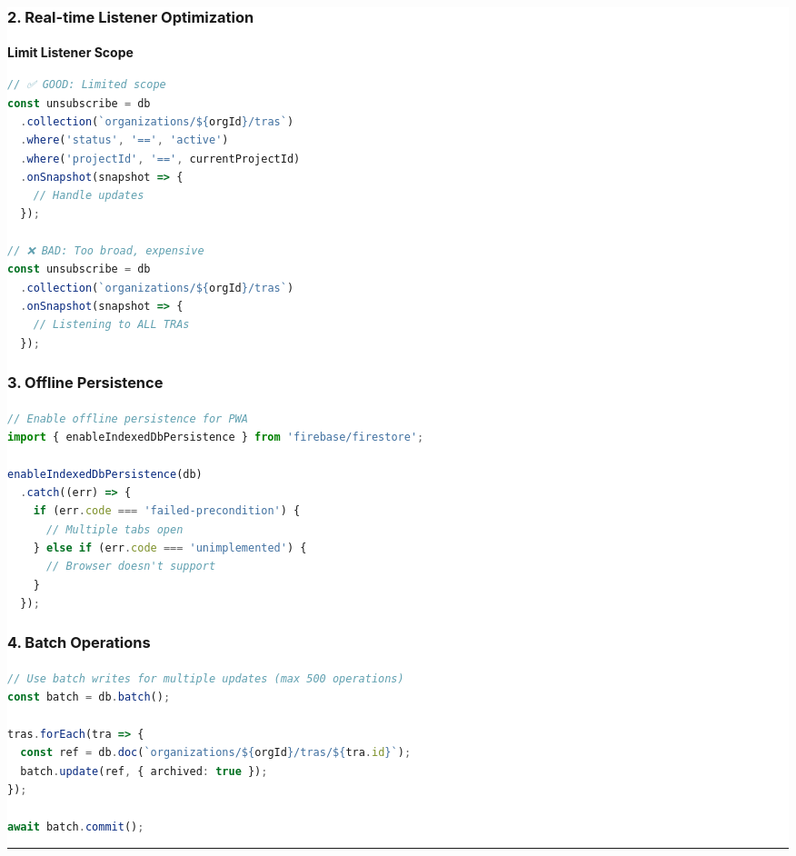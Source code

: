 ### 2. Real-time Listener Optimization

**Limit Listener Scope**
```typescript
// ✅ GOOD: Limited scope
const unsubscribe = db
  .collection(`organizations/${orgId}/tras`)
  .where('status', '==', 'active')
  .where('projectId', '==', currentProjectId)
  .onSnapshot(snapshot => {
    // Handle updates
  });

// ❌ BAD: Too broad, expensive
const unsubscribe = db
  .collection(`organizations/${orgId}/tras`)
  .onSnapshot(snapshot => {
    // Listening to ALL TRAs
  });
```

### 3. Offline Persistence

```typescript
// Enable offline persistence for PWA
import { enableIndexedDbPersistence } from 'firebase/firestore';

enableIndexedDbPersistence(db)
  .catch((err) => {
    if (err.code === 'failed-precondition') {
      // Multiple tabs open
    } else if (err.code === 'unimplemented') {
      // Browser doesn't support
    }
  });
```

### 4. Batch Operations

```typescript
// Use batch writes for multiple updates (max 500 operations)
const batch = db.batch();

tras.forEach(tra => {
  const ref = db.doc(`organizations/${orgId}/tras/${tra.id}`);
  batch.update(ref, { archived: true });
});

await batch.commit();
```

---

